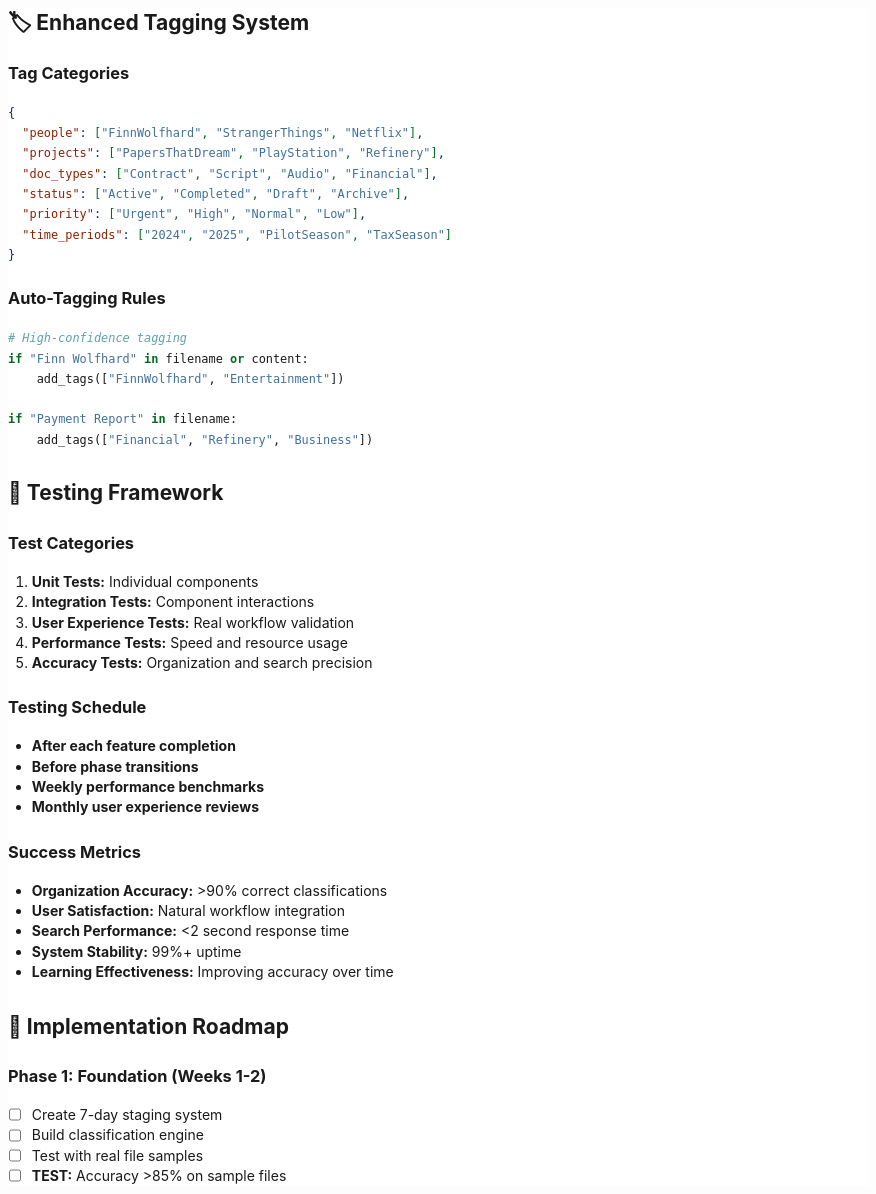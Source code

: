 ## 🏷️ Enhanced Tagging System

### Tag Categories
```json
{
  "people": ["FinnWolfhard", "StrangerThings", "Netflix"],
  "projects": ["PapersThatDream", "PlayStation", "Refinery"],
  "doc_types": ["Contract", "Script", "Audio", "Financial"],
  "status": ["Active", "Completed", "Draft", "Archive"],
  "priority": ["Urgent", "High", "Normal", "Low"],
  "time_periods": ["2024", "2025", "PilotSeason", "TaxSeason"]
}
```

### Auto-Tagging Rules
```python
# High-confidence tagging
if "Finn Wolfhard" in filename or content:
    add_tags(["FinnWolfhard", "Entertainment"])
    
if "Payment Report" in filename:
    add_tags(["Financial", "Refinery", "Business"])
```

## 🧪 Testing Framework

### Test Categories
1. **Unit Tests:** Individual components
2. **Integration Tests:** Component interactions  
3. **User Experience Tests:** Real workflow validation
4. **Performance Tests:** Speed and resource usage
5. **Accuracy Tests:** Organization and search precision

### Testing Schedule
- **After each feature completion**
- **Before phase transitions**
- **Weekly performance benchmarks**
- **Monthly user experience reviews**

### Success Metrics
- **Organization Accuracy:** >90% correct classifications
- **User Satisfaction:** Natural workflow integration
- **Search Performance:** <2 second response time
- **System Stability:** 99%+ uptime
- **Learning Effectiveness:** Improving accuracy over time

## 🚀 Implementation Roadmap

### Phase 1: Foundation (Weeks 1-2)
- [ ] Create 7-day staging system
- [ ] Build classification engine
- [ ] Test with real file samples
- [ ] **TEST:** Accuracy >85% on sample files
